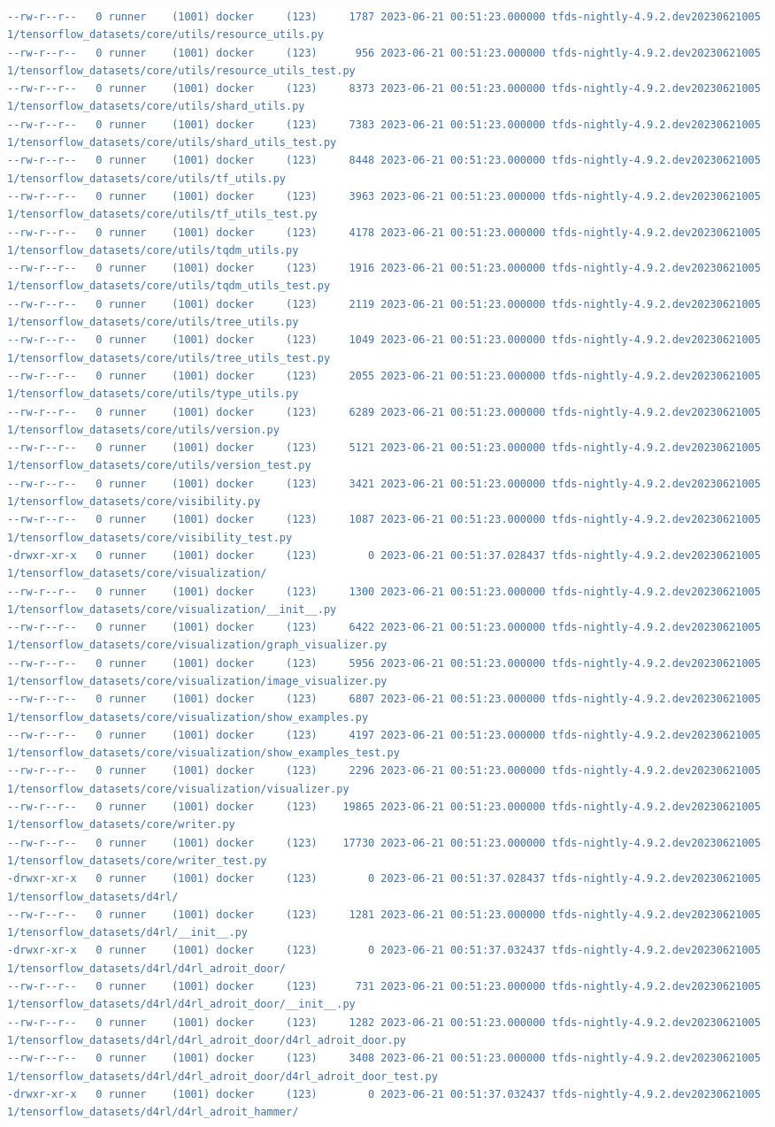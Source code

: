 ```diff
--rw-r--r--   0 runner    (1001) docker     (123)     1787 2023-06-21 00:51:23.000000 tfds-nightly-4.9.2.dev202306210051/tensorflow_datasets/core/utils/resource_utils.py
--rw-r--r--   0 runner    (1001) docker     (123)      956 2023-06-21 00:51:23.000000 tfds-nightly-4.9.2.dev202306210051/tensorflow_datasets/core/utils/resource_utils_test.py
--rw-r--r--   0 runner    (1001) docker     (123)     8373 2023-06-21 00:51:23.000000 tfds-nightly-4.9.2.dev202306210051/tensorflow_datasets/core/utils/shard_utils.py
--rw-r--r--   0 runner    (1001) docker     (123)     7383 2023-06-21 00:51:23.000000 tfds-nightly-4.9.2.dev202306210051/tensorflow_datasets/core/utils/shard_utils_test.py
--rw-r--r--   0 runner    (1001) docker     (123)     8448 2023-06-21 00:51:23.000000 tfds-nightly-4.9.2.dev202306210051/tensorflow_datasets/core/utils/tf_utils.py
--rw-r--r--   0 runner    (1001) docker     (123)     3963 2023-06-21 00:51:23.000000 tfds-nightly-4.9.2.dev202306210051/tensorflow_datasets/core/utils/tf_utils_test.py
--rw-r--r--   0 runner    (1001) docker     (123)     4178 2023-06-21 00:51:23.000000 tfds-nightly-4.9.2.dev202306210051/tensorflow_datasets/core/utils/tqdm_utils.py
--rw-r--r--   0 runner    (1001) docker     (123)     1916 2023-06-21 00:51:23.000000 tfds-nightly-4.9.2.dev202306210051/tensorflow_datasets/core/utils/tqdm_utils_test.py
--rw-r--r--   0 runner    (1001) docker     (123)     2119 2023-06-21 00:51:23.000000 tfds-nightly-4.9.2.dev202306210051/tensorflow_datasets/core/utils/tree_utils.py
--rw-r--r--   0 runner    (1001) docker     (123)     1049 2023-06-21 00:51:23.000000 tfds-nightly-4.9.2.dev202306210051/tensorflow_datasets/core/utils/tree_utils_test.py
--rw-r--r--   0 runner    (1001) docker     (123)     2055 2023-06-21 00:51:23.000000 tfds-nightly-4.9.2.dev202306210051/tensorflow_datasets/core/utils/type_utils.py
--rw-r--r--   0 runner    (1001) docker     (123)     6289 2023-06-21 00:51:23.000000 tfds-nightly-4.9.2.dev202306210051/tensorflow_datasets/core/utils/version.py
--rw-r--r--   0 runner    (1001) docker     (123)     5121 2023-06-21 00:51:23.000000 tfds-nightly-4.9.2.dev202306210051/tensorflow_datasets/core/utils/version_test.py
--rw-r--r--   0 runner    (1001) docker     (123)     3421 2023-06-21 00:51:23.000000 tfds-nightly-4.9.2.dev202306210051/tensorflow_datasets/core/visibility.py
--rw-r--r--   0 runner    (1001) docker     (123)     1087 2023-06-21 00:51:23.000000 tfds-nightly-4.9.2.dev202306210051/tensorflow_datasets/core/visibility_test.py
-drwxr-xr-x   0 runner    (1001) docker     (123)        0 2023-06-21 00:51:37.028437 tfds-nightly-4.9.2.dev202306210051/tensorflow_datasets/core/visualization/
--rw-r--r--   0 runner    (1001) docker     (123)     1300 2023-06-21 00:51:23.000000 tfds-nightly-4.9.2.dev202306210051/tensorflow_datasets/core/visualization/__init__.py
--rw-r--r--   0 runner    (1001) docker     (123)     6422 2023-06-21 00:51:23.000000 tfds-nightly-4.9.2.dev202306210051/tensorflow_datasets/core/visualization/graph_visualizer.py
--rw-r--r--   0 runner    (1001) docker     (123)     5956 2023-06-21 00:51:23.000000 tfds-nightly-4.9.2.dev202306210051/tensorflow_datasets/core/visualization/image_visualizer.py
--rw-r--r--   0 runner    (1001) docker     (123)     6807 2023-06-21 00:51:23.000000 tfds-nightly-4.9.2.dev202306210051/tensorflow_datasets/core/visualization/show_examples.py
--rw-r--r--   0 runner    (1001) docker     (123)     4197 2023-06-21 00:51:23.000000 tfds-nightly-4.9.2.dev202306210051/tensorflow_datasets/core/visualization/show_examples_test.py
--rw-r--r--   0 runner    (1001) docker     (123)     2296 2023-06-21 00:51:23.000000 tfds-nightly-4.9.2.dev202306210051/tensorflow_datasets/core/visualization/visualizer.py
--rw-r--r--   0 runner    (1001) docker     (123)    19865 2023-06-21 00:51:23.000000 tfds-nightly-4.9.2.dev202306210051/tensorflow_datasets/core/writer.py
--rw-r--r--   0 runner    (1001) docker     (123)    17730 2023-06-21 00:51:23.000000 tfds-nightly-4.9.2.dev202306210051/tensorflow_datasets/core/writer_test.py
-drwxr-xr-x   0 runner    (1001) docker     (123)        0 2023-06-21 00:51:37.028437 tfds-nightly-4.9.2.dev202306210051/tensorflow_datasets/d4rl/
--rw-r--r--   0 runner    (1001) docker     (123)     1281 2023-06-21 00:51:23.000000 tfds-nightly-4.9.2.dev202306210051/tensorflow_datasets/d4rl/__init__.py
-drwxr-xr-x   0 runner    (1001) docker     (123)        0 2023-06-21 00:51:37.032437 tfds-nightly-4.9.2.dev202306210051/tensorflow_datasets/d4rl/d4rl_adroit_door/
--rw-r--r--   0 runner    (1001) docker     (123)      731 2023-06-21 00:51:23.000000 tfds-nightly-4.9.2.dev202306210051/tensorflow_datasets/d4rl/d4rl_adroit_door/__init__.py
--rw-r--r--   0 runner    (1001) docker     (123)     1282 2023-06-21 00:51:23.000000 tfds-nightly-4.9.2.dev202306210051/tensorflow_datasets/d4rl/d4rl_adroit_door/d4rl_adroit_door.py
--rw-r--r--   0 runner    (1001) docker     (123)     3408 2023-06-21 00:51:23.000000 tfds-nightly-4.9.2.dev202306210051/tensorflow_datasets/d4rl/d4rl_adroit_door/d4rl_adroit_door_test.py
-drwxr-xr-x   0 runner    (1001) docker     (123)        0 2023-06-21 00:51:37.032437 tfds-nightly-4.9.2.dev202306210051/tensorflow_datasets/d4rl/d4rl_adroit_hammer/
```